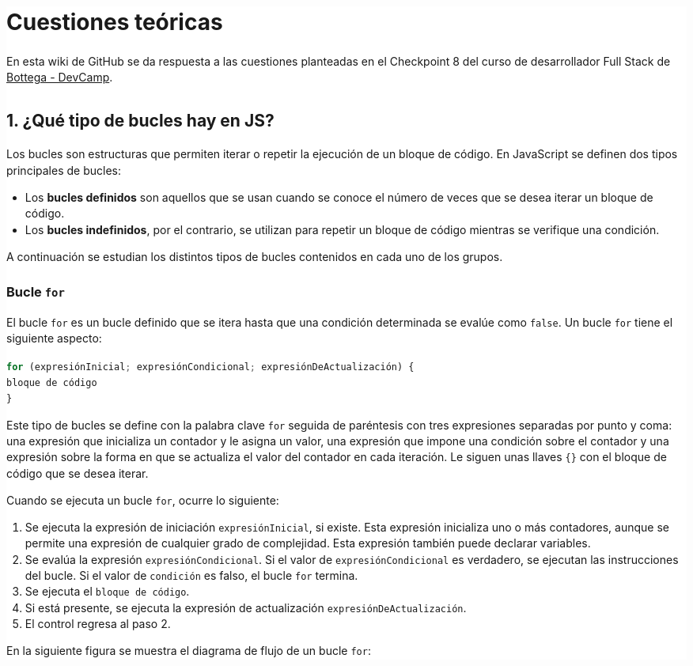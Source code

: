 ﻿# Cuestiones teóricas

En esta wiki de GitHub se da respuesta a las cuestiones planteadas en el Checkpoint 8 del curso de desarrollador Full Stack de [Bottega - DevCamp](https://devcamp.es/bottega/).

## 1. ¿Qué tipo de bucles hay en JS?

Los bucles son estructuras que permiten iterar o repetir la ejecución de un bloque de código. En JavaScript se definen dos tipos principales de bucles: 

 - Los **bucles definidos** son aquellos que se usan cuando se conoce el número de veces que se desea iterar un bloque de código.
 - Los **bucles indefinidos**, por el contrario, se utilizan para repetir un bloque de código mientras se verifique una condición.

A continuación se estudian los distintos tipos de bucles contenidos en cada uno de los grupos.

### Bucle `for`

El bucle `for` es un bucle definido que se itera hasta que una condición determinada se evalúe como `false`. Un bucle `for` tiene el siguiente aspecto:

```js
for (expresiónInicial; expresiónCondicional; expresiónDeActualización) {
bloque de código
}
```
Este tipo de bucles se define con la palabra clave `for` seguida de paréntesis con tres expresiones separadas por punto y coma: una expresión que inicializa un contador y le asigna un valor, una expresión que impone una condición sobre el contador y una expresión sobre la forma en que se actualiza el valor del contador en cada iteración. Le siguen unas llaves `{}` con el bloque de código que se desea iterar.

Cuando se ejecuta un bucle `for`, ocurre lo siguiente:

1.  Se ejecuta la expresión de iniciación `expresiónInicial`, si existe. Esta expresión inicializa uno o más contadores, aunque se permite una expresión de cualquier grado de complejidad. Esta expresión también puede declarar variables.
2.  Se evalúa la expresión `expresiónCondicional`. Si el valor de `expresiónCondicional` es verdadero, se ejecutan las instrucciones del bucle. Si el valor de `condición` es falso, el bucle `for` termina.
3.  Se ejecuta el `bloque de código`.
4.  Si está presente, se ejecuta la expresión de actualización `expresiónDeActualización`.
5.  El control regresa al paso 2.

En la siguiente figura se muestra el diagrama de flujo de un bucle `for`:
